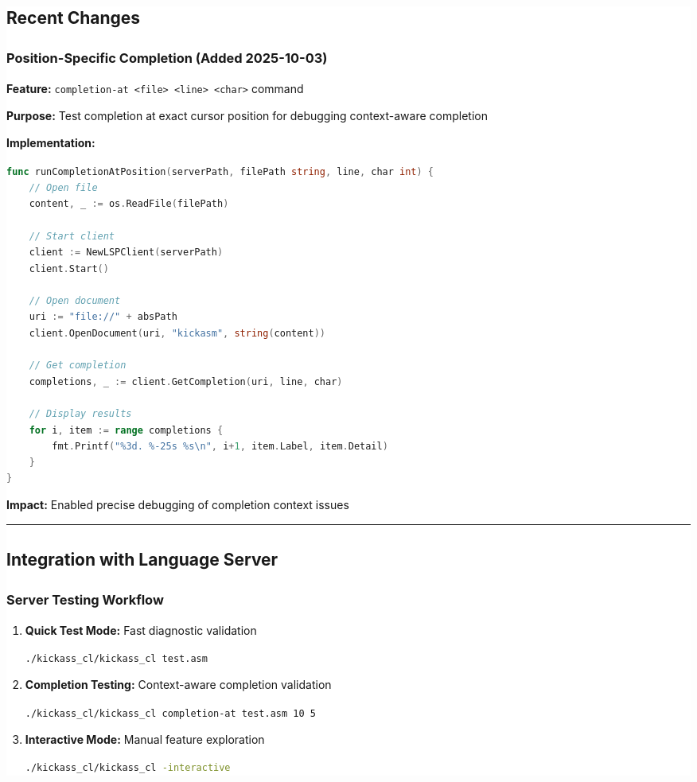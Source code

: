 ## Recent Changes

### Position-Specific Completion (Added 2025-10-03)

**Feature:** `completion-at <file> <line> <char>` command

**Purpose:** Test completion at exact cursor position for debugging context-aware completion

**Implementation:**
```go
func runCompletionAtPosition(serverPath, filePath string, line, char int) {
    // Open file
    content, _ := os.ReadFile(filePath)

    // Start client
    client := NewLSPClient(serverPath)
    client.Start()

    // Open document
    uri := "file://" + absPath
    client.OpenDocument(uri, "kickasm", string(content))

    // Get completion
    completions, _ := client.GetCompletion(uri, line, char)

    // Display results
    for i, item := range completions {
        fmt.Printf("%3d. %-25s %s\n", i+1, item.Label, item.Detail)
    }
}
```

**Impact:** Enabled precise debugging of completion context issues

---

## Integration with Language Server

### Server Testing Workflow

1. **Quick Test Mode:** Fast diagnostic validation
   ```bash
   ./kickass_cl/kickass_cl test.asm
   ```

2. **Completion Testing:** Context-aware completion validation
   ```bash
   ./kickass_cl/kickass_cl completion-at test.asm 10 5
   ```

3. **Interactive Mode:** Manual feature exploration
   ```bash
   ./kickass_cl/kickass_cl -interactive
   ```
